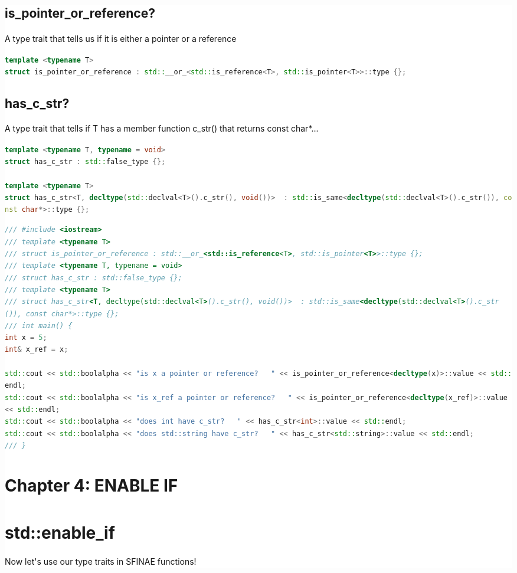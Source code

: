 
## is_pointer_or_reference?
A type trait that tells us if it is either a pointer or a reference
```cpp
template <typename T>
struct is_pointer_or_reference : std::__or_<std::is_reference<T>, std::is_pointer<T>>::type {};
```


## has_c_str?
A type trait that tells if T has a member function c_str() that returns const char*...
```cpp
template <typename T, typename = void>
struct has_c_str : std::false_type {};

template <typename T>
struct has_c_str<T, decltype(std::declval<T>().c_str(), void())>  : std::is_same<decltype(std::declval<T>().c_str()), const char*>::type {};
```


```cpp +exec
/// #include <iostream>
/// template <typename T>
/// struct is_pointer_or_reference : std::__or_<std::is_reference<T>, std::is_pointer<T>>::type {};
/// template <typename T, typename = void>
/// struct has_c_str : std::false_type {};
/// template <typename T>
/// struct has_c_str<T, decltype(std::declval<T>().c_str(), void())>  : std::is_same<decltype(std::declval<T>().c_str()), const char*>::type {};
/// int main() {
int x = 5;
int& x_ref = x;

std::cout << std::boolalpha << "is x a pointer or reference?   " << is_pointer_or_reference<decltype(x)>::value << std::endl;
std::cout << std::boolalpha << "is x_ref a pointer or reference?   " << is_pointer_or_reference<decltype(x_ref)>::value << std::endl;
std::cout << std::boolalpha << "does int have c_str?   " << has_c_str<int>::value << std::endl;
std::cout << std::boolalpha << "does std::string have c_str?   " << has_c_str<std::string>::value << std::endl;
/// }
```




Chapter 4: ENABLE IF
===


# std::enable_if
Now let's use our type traits in SFINAE functions!
